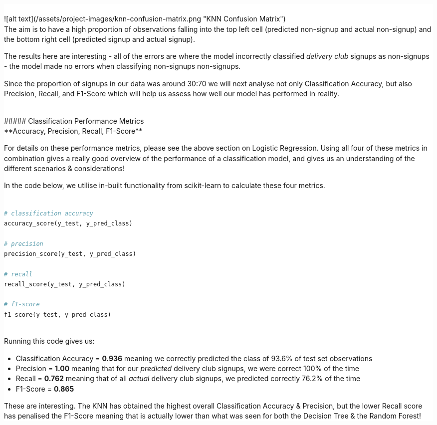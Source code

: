 <br>
![alt text](/assets/project-images/knn-confusion-matrix.png "KNN Confusion Matrix")

<br>
The aim is to have a high proportion of observations falling into the top left cell (predicted non-signup and actual non-signup) and the bottom right cell (predicted signup and actual signup).

The results here are interesting - all of the errors are where the model incorrectly classified *delivery club* signups as non-signups - the model made no errors when classifying non-signups non-signups.

Since the proportion of signups in our data was around 30:70 we will next analyse not only Classification Accuracy, but also Precision, Recall, and F1-Score which will help us assess how well our model has performed in reality.

<br>
##### Classification Performance Metrics
<br>
**Accuracy, Precision, Recall, F1-Score**

For details on these performance metrics, please see the above section on Logistic Regression.  Using all four of these metrics in combination gives a really good overview of the performance of a classification model, and gives us an understanding of the different scenarios & considerations!

In the code below, we utilise in-built functionality from scikit-learn to calculate these four metrics.

```python

# classification accuracy
accuracy_score(y_test, y_pred_class)

# precision
precision_score(y_test, y_pred_class)

# recall
recall_score(y_test, y_pred_class)

# f1-score
f1_score(y_test, y_pred_class)

```
<br>
Running this code gives us:

* Classification Accuracy = **0.936** meaning we correctly predicted the class of 93.6% of test set observations
* Precision = **1.00** meaning that for our *predicted* delivery club signups, we were correct 100% of the time
* Recall = **0.762** meaning that of all *actual* delivery club signups, we predicted correctly 76.2% of the time
* F1-Score = **0.865**

These are interesting.  The KNN has obtained the highest overall Classification Accuracy & Precision, but the lower Recall score has penalised the F1-Score meaning that is actually lower than what was seen for both the Decision Tree & the Random Forest!
